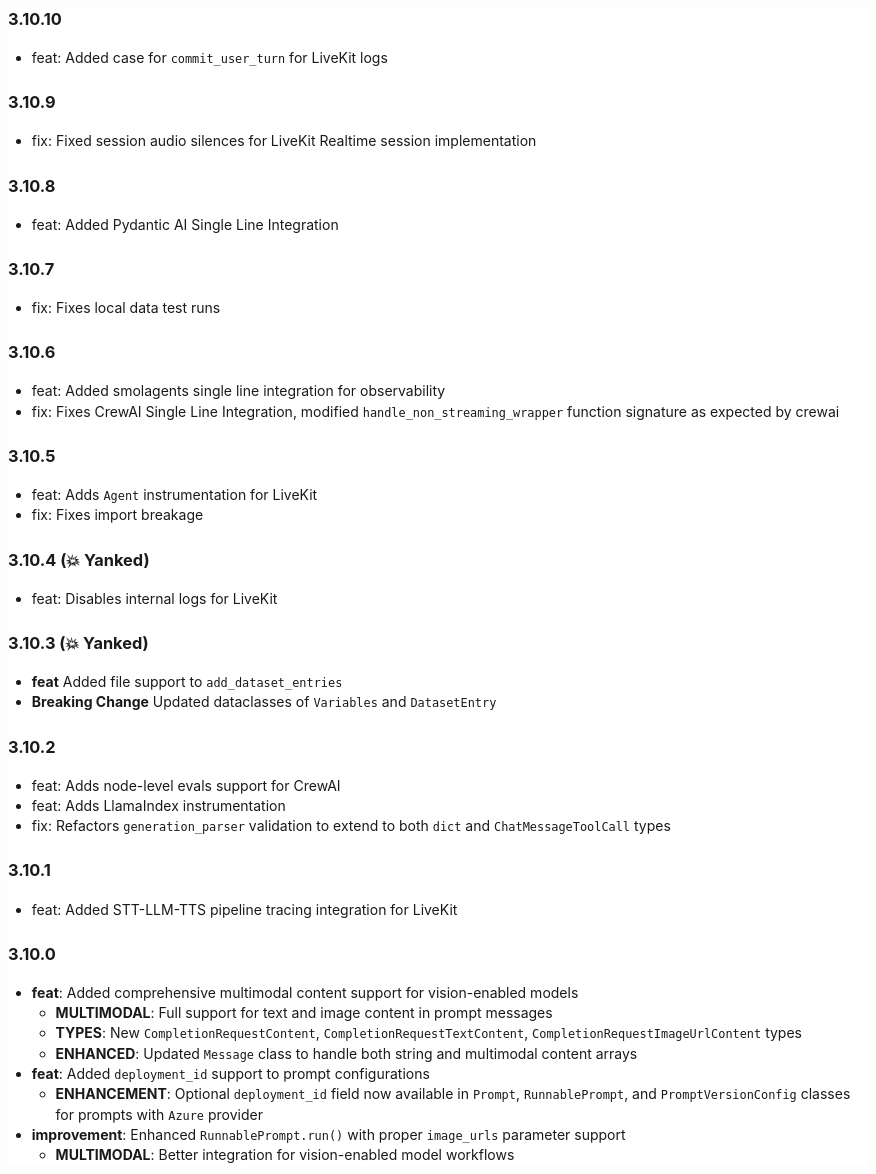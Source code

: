 ### 3.10.10

- feat: Added case for `commit_user_turn` for LiveKit logs

### 3.10.9

- fix: Fixed session audio silences for LiveKit Realtime session implementation

### 3.10.8

- feat: Added Pydantic AI Single Line Integration

### 3.10.7

- fix: Fixes local data test runs

### 3.10.6

- feat: Added smolagents single line integration for observability
- fix: Fixes CrewAI Single Line Integration, modified `handle_non_streaming_wrapper` function signature as expected by crewai

### 3.10.5

- feat: Adds `Agent` instrumentation for LiveKit
- fix: Fixes import breakage

### 3.10.4 (💥 Yanked)

- feat: Disables internal logs for LiveKit

### 3.10.3 (💥 Yanked)

- **feat** Added file support to `add_dataset_entries`
- **Breaking Change** Updated dataclasses of `Variables` and `DatasetEntry`

### 3.10.2

- feat: Adds node-level evals support for CrewAI
- feat: Adds LlamaIndex instrumentation
- fix: Refactors `generation_parser` validation to extend to both `dict` and `ChatMessageToolCall` types

### 3.10.1

- feat: Added STT-LLM-TTS pipeline tracing integration for LiveKit

### 3.10.0

- **feat**: Added comprehensive multimodal content support for vision-enabled models
  - **MULTIMODAL**: Full support for text and image content in prompt messages
  - **TYPES**: New `CompletionRequestContent`, `CompletionRequestTextContent`, `CompletionRequestImageUrlContent` types
  - **ENHANCED**: Updated `Message` class to handle both string and multimodal content arrays
- **feat**: Added `deployment_id` support to prompt configurations
  - **ENHANCEMENT**: Optional `deployment_id` field now available in `Prompt`, `RunnablePrompt`, and `PromptVersionConfig` classes for prompts with `Azure` provider
- **improvement**: Enhanced `RunnablePrompt.run()` with proper `image_urls` parameter support
  - **MULTIMODAL**: Better integration for vision-enabled model workflows
